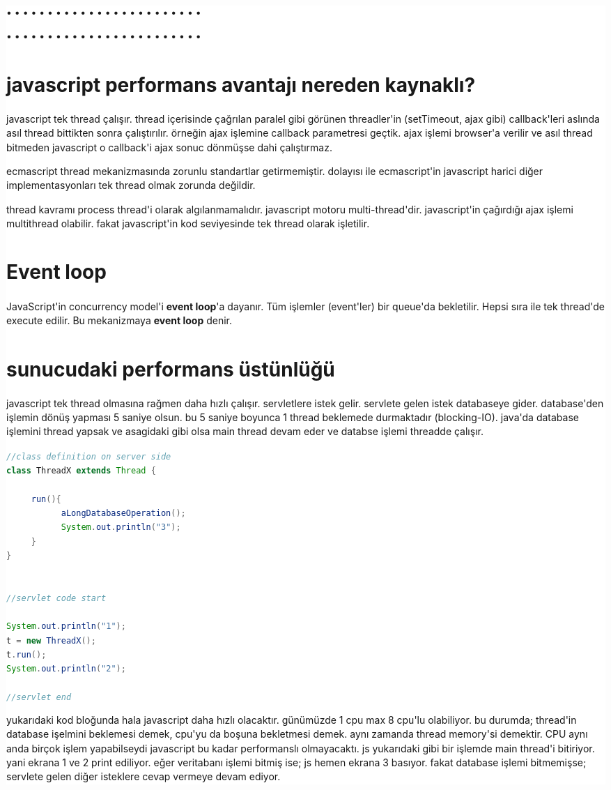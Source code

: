• • • • • • • • • • • • • • • • • • • • • • • •

• • • • • • • • • • • • • • • • • • • • • • • •

# javascript performans avantajı nereden kaynaklı?

javascript tek thread çalışır. thread içerisinde çağrılan paralel gibi görünen threadler'in (setTimeout, ajax gibi) callback'leri aslında asıl thread bittikten sonra çalıştırılır. örneğin ajax işlemine callback parametresi geçtik. ajax işlemi browser'a verilir ve asıl thread bitmeden javascript o callback'i ajax sonuc dönmüşse dahi çalıştırmaz.

ecmascript thread mekanizmasında zorunlu standartlar getirmemiştir. dolayısı ile ecmascript'in javascript harici diğer implementasyonları tek thread olmak zorunda değildir.

thread kavramı process thread'i olarak algılanmamalıdır. javascript motoru multi-thread'dir. javascript'in çağırdığı ajax işlemi multithread olabilir. fakat javascript'in kod seviyesinde tek thread olarak işletilir.

# Event loop
JavaScript'in concurrency model'i __event loop__'a dayanır. Tüm işlemler (event'ler) bir queue'da bekletilir. Hepsi sıra ile tek thread'de execute edilir. Bu mekanizmaya __event loop__ denir.

# sunucudaki performans üstünlüğü

javascript tek thread olmasına rağmen daha hızlı çalışır. servletlere istek gelir. servlete gelen istek databaseye gider. database'den işlemin dönüş yapması 5 saniye olsun. bu 5 saniye boyunca 1 thread beklemede durmaktadır (blocking-IO). java'da database işlemini thread yapsak ve asagidaki gibi olsa main thread devam eder ve databse işlemi threadde çalışır.


```java
//class definition on server side
class ThreadX extends Thread {

     run(){
           aLongDatabaseOperation();
           System.out.println("3");
     }
}


//servlet code start

System.out.println("1");
t = new ThreadX();
t.run();
System.out.println("2");

//servlet end
```

yukarıdaki kod bloğunda hala javascript daha hızlı olacaktır. günümüzde 1 cpu max 8 cpu'lu olabiliyor. bu durumda; thread'in database işelmini beklemesi demek, cpu'yu da boşuna bekletmesi demek. aynı zamanda thread memory'si demektir. CPU aynı anda birçok işlem yapabilseydi javascript bu kadar performanslı olmayacaktı. js yukarıdaki gibi bir işlemde main thread'i bitiriyor. yani ekrana 1 ve 2 print ediliyor. eğer veritabanı işlemi bitmiş ise; js hemen ekrana 3 basıyor. fakat database işlemi bitmemişse; servlete gelen diğer isteklere cevap vermeye devam ediyor.
